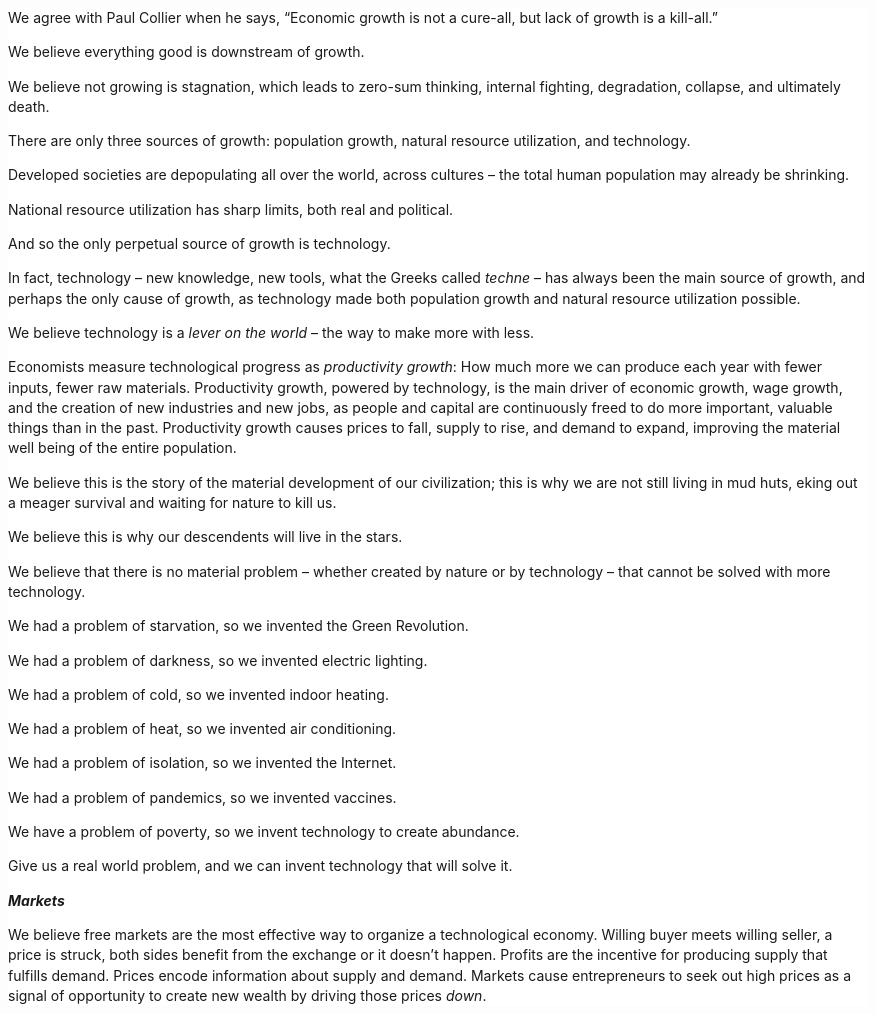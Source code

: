 We agree with Paul Collier when he says, “Economic growth is not a cure-all, but lack of growth is a kill-all.”

We believe everything good is downstream of growth.

We believe not growing is stagnation, which leads to zero-sum thinking, internal fighting, degradation, collapse, and ultimately death.

There are only three sources of growth: population growth, natural resource utilization, and technology.

Developed societies are depopulating all over the world, across cultures – the total human population may already be shrinking.

National resource utilization has sharp limits, both real and political.

And so the only perpetual source of growth is technology.

In fact, technology – new knowledge, new tools, what the Greeks called _techne_ – has always been the main source of growth, and perhaps the only cause of growth, as technology made both population growth and natural resource utilization possible.

We believe technology is a _lever on the world_ – the way to make more with less.

Economists measure technological progress as _productivity growth_: How much more we can produce each year with fewer inputs, fewer raw materials. Productivity growth, powered by technology, is the main driver of economic growth, wage growth, and the creation of new industries and new jobs, as people and capital are continuously freed to do more important, valuable things than in the past. Productivity growth causes prices to fall, supply to rise, and demand to expand, improving the material well being of the entire population.

We believe this is the story of the material development of our civilization; this is why we are not still living in mud huts, eking out a meager survival and waiting for nature to kill us. 

We believe this is why our descendents will live in the stars.

We believe that there is no material problem – whether created by nature or by technology – that cannot be solved with more technology.

We had a problem of starvation, so we invented the Green Revolution.

We had a problem of darkness, so we invented electric lighting.

We had a problem of cold, so we invented indoor heating.

We had a problem of heat, so we invented air conditioning.

We had a problem of isolation, so we invented the Internet.

We had a problem of pandemics, so we invented vaccines.

We have a problem of poverty, so we invent technology to create abundance.

Give us a real world problem, and we can invent technology that will solve it.

_**Markets**_

We believe free markets are the most effective way to organize a technological economy. Willing buyer meets willing seller, a price is struck, both sides benefit from the exchange or it doesn’t happen. Profits are the incentive for producing supply that fulfills demand. Prices encode information about supply and demand. Markets cause entrepreneurs to seek out high prices as a signal of opportunity to create new wealth by driving those prices _down_.
